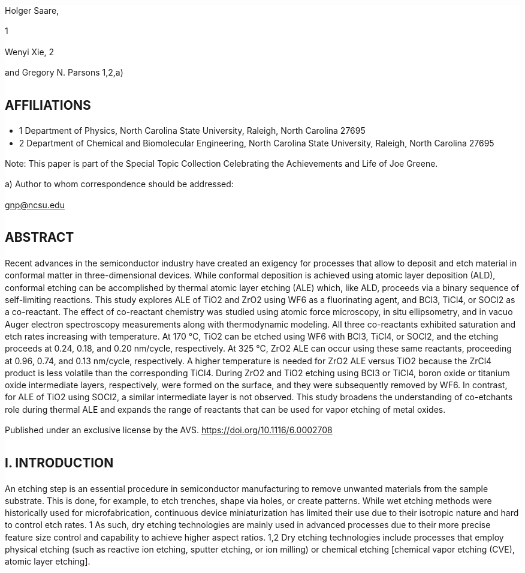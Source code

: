 Holger Saare,

1

Wenyi Xie, 2

and Gregory N. Parsons 1,2,a)



## AFFILIATIONS

- 1 Department of Physics, North Carolina State University, Raleigh, North Carolina 27695
- 2 Department of Chemical and Biomolecular Engineering, North Carolina State University, Raleigh, North Carolina 27695

Note: This paper is part of the Special Topic Collection Celebrating the Achievements and Life of Joe Greene.

a) Author to whom correspondence should be addressed:

gnp@ncsu.edu

## ABSTRACT

Recent advances in the semiconductor industry have created an exigency for processes that allow to deposit and etch material in conformal matter in three-dimensional devices. While conformal deposition is achieved using atomic layer deposition (ALD), conformal etching can be accomplished by thermal atomic layer etching (ALE) which, like ALD, proceeds via a binary sequence of self-limiting reactions. This study explores ALE of TiO2 and ZrO2 using WF6 as a fluorinating agent, and BCl3, TiCl4, or SOCl2 as a co-reactant. The effect of co-reactant chemistry was studied using atomic force microscopy, in situ ellipsometry, and in vacuo Auger electron spectroscopy measurements along with thermodynamic modeling. All three co-reactants exhibited saturation and etch rates increasing with temperature. At 170 °C, TiO2 can be etched using WF6 with BCl3, TiCl4, or SOCl2, and the etching proceeds at 0.24, 0.18, and 0.20 nm/cycle, respectively. At 325 °C, ZrO2 ALE can occur using these same reactants, proceeding at 0.96, 0.74, and 0.13 nm/cycle, respectively. A higher temperature is needed for ZrO2 ALE versus TiO2 because the ZrCl4 product is less volatile than the corresponding TiCl4. During ZrO2 and TiO2 etching using BCl3 or TiCl4, boron oxide or titanium oxide intermediate layers, respectively, were formed on the surface, and they were subsequently removed by WF6. In contrast, for ALE of TiO2 using SOCl2, a similar intermediate layer is not observed. This study broadens the understanding of co-etchants role during thermal ALE and expands the range of reactants that can be used for vapor etching of metal oxides.

Published under an exclusive license by the AVS. https://doi.org/10.1116/6.0002708

## I. INTRODUCTION

An etching step is an essential procedure in semiconductor manufacturing to remove unwanted materials from the sample substrate. This is done, for example, to etch trenches, shape via holes, or create patterns. While wet etching methods were historically used for microfabrication, continuous device miniaturization has limited their use due to their isotropic nature and hard to control etch rates. 1 As such, dry etching technologies are mainly used in advanced processes due to their more precise feature size control and capability to achieve higher aspect ratios. 1,2 Dry etching technologies include processes that employ physical etching (such as reactive ion etching, sputter etching, or ion milling) or chemical etching [chemical vapor etching (CVE), atomic layer etching].
